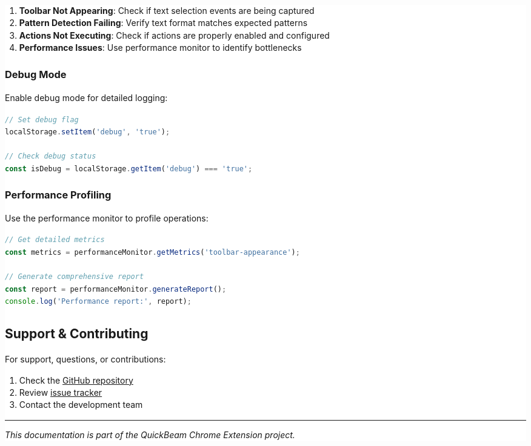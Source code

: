 1. **Toolbar Not Appearing**: Check if text selection events are being captured
2. **Pattern Detection Failing**: Verify text format matches expected patterns
3. **Actions Not Executing**: Check if actions are properly enabled and configured
4. **Performance Issues**: Use performance monitor to identify bottlenecks

### Debug Mode

Enable debug mode for detailed logging:

```typescript
// Set debug flag
localStorage.setItem('debug', 'true');

// Check debug status
const isDebug = localStorage.getItem('debug') === 'true';
```

### Performance Profiling

Use the performance monitor to profile operations:

```typescript
// Get detailed metrics
const metrics = performanceMonitor.getMetrics('toolbar-appearance');

// Generate comprehensive report
const report = performanceMonitor.generateReport();
console.log('Performance report:', report);
```

## Support & Contributing

For support, questions, or contributions:

1. Check the [GitHub repository](https://github.com/your-repo/quickbeam)
2. Review [issue tracker](https://github.com/your-repo/quickbeam/issues)
3. Contact the development team

---

*This documentation is part of the QuickBeam Chrome Extension project.*
